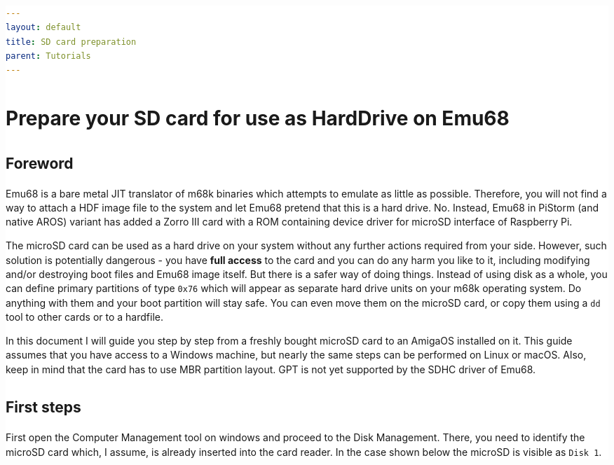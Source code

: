 ```yaml
---
layout: default
title: SD card preparation
parent: Tutorials
---
```


# Prepare your SD card for use as HardDrive on Emu68

## Foreword

Emu68 is a bare metal JIT translator of m68k binaries which attempts to emulate as little as possible. Therefore, you will not find a way to attach a HDF image file to the system and let Emu68 pretend that this is a hard drive. No. Instead, Emu68 in PiStorm (and native AROS) variant has added a Zorro III card with a ROM containing device driver for microSD interface of Raspberry Pi.

The microSD card can be used as a hard drive on your system without any further actions required from your side. However, such solution is potentially dangerous - you have **full access** to the card and you can do any harm you like to it, including modifying and/or destroying boot files and Emu68 image itself. But there is a safer way of doing things. Instead of using disk as a whole, you can define primary partitions of type ``0x76`` which will appear as separate hard drive units on your m68k operating system. Do anything with them and your boot partition will stay safe. You can even move them on the microSD card, or copy them using a ``dd`` tool to other cards or to a hardfile.

In this document I will guide you step by step from a freshly bought microSD card to an AmigaOS installed on it. This guide assumes that you have access to a Windows machine, but nearly the same steps can be performed on Linux or macOS. Also, keep in mind that the card has to use MBR partition layout. GPT is not yet supported by the SDHC driver of Emu68.

## First steps

First open the Computer Management tool on windows and proceed to the Disk Management. There, you need to identify the microSD card which, I assume, is already inserted into the card reader. In the case shown below the microSD is visible as ``Disk 1``.
